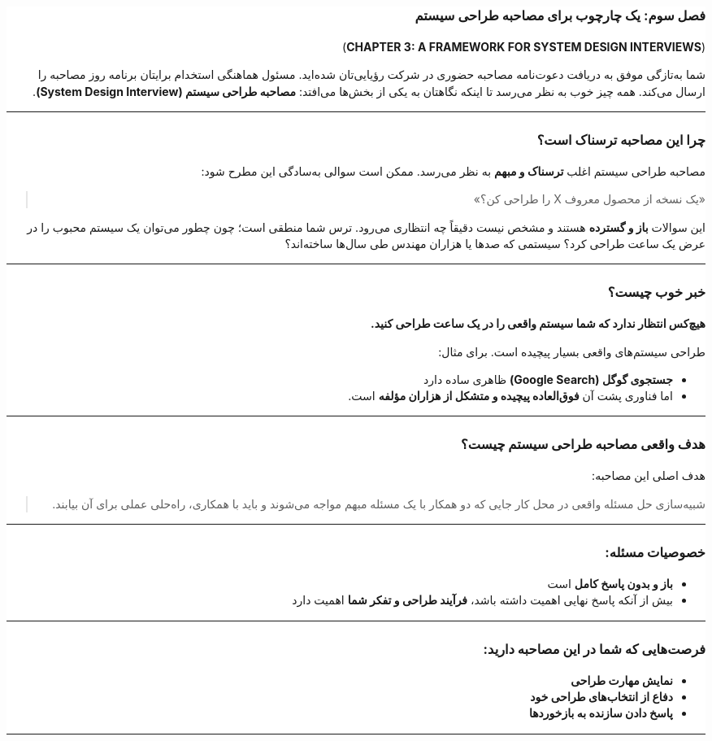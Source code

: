 
<div dir="rtl" align="right" >

### فصل سوم: یک چارچوب برای مصاحبه طراحی سیستم

(**CHAPTER 3: A FRAMEWORK FOR SYSTEM DESIGN INTERVIEWS**)

شما به‌تازگی موفق به دریافت دعوت‌نامه مصاحبه حضوری در شرکت رؤیایی‌تان شده‌اید. مسئول هماهنگی استخدام برایتان برنامه روز مصاحبه را ارسال می‌کند.
همه چیز خوب به نظر می‌رسد تا اینکه نگاهتان به یکی از بخش‌ها می‌افتد:
**مصاحبه طراحی سیستم (System Design Interview)**.

---

### چرا این مصاحبه ترسناک است؟

مصاحبه طراحی سیستم اغلب **ترسناک و مبهم** به نظر می‌رسد. ممکن است سوالی به‌سادگی این مطرح شود:

> «یک نسخه از محصول معروف X را طراحی کن؟»

این سوالات **باز و گسترده** هستند و مشخص نیست دقیقاً چه انتظاری می‌رود.
ترس شما منطقی است؛ چون چطور می‌توان یک سیستم محبوب را در عرض یک ساعت طراحی کرد؟ سیستمی که صدها یا هزاران مهندس طی سال‌ها ساخته‌اند؟

---

### خبر خوب چیست؟

**هیچ‌کس انتظار ندارد که شما سیستم واقعی را در یک ساعت طراحی کنید.**

طراحی سیستم‌های واقعی بسیار پیچیده است.
برای مثال:

* **جستجوی گوگل (Google Search)** ظاهری ساده دارد
* اما فناوری پشت آن **فوق‌العاده پیچیده و متشکل از هزاران مؤلفه** است.

---

### هدف واقعی مصاحبه طراحی سیستم چیست؟

هدف اصلی این مصاحبه:

> شبیه‌سازی حل مسئله واقعی در محل کار
> جایی که دو همکار با یک مسئله مبهم مواجه می‌شوند و باید با همکاری، راه‌حلی عملی برای آن بیابند.

---

### خصوصیات مسئله:

* **باز و بدون پاسخ کامل** است
* بیش از آنکه پاسخ نهایی اهمیت داشته باشد، **فرآیند طراحی و تفکر شما** اهمیت دارد

---

### فرصت‌هایی که شما در این مصاحبه دارید:

* **نمایش مهارت طراحی**
* **دفاع از انتخاب‌های طراحی خود**
* **پاسخ دادن سازنده به بازخوردها**

---